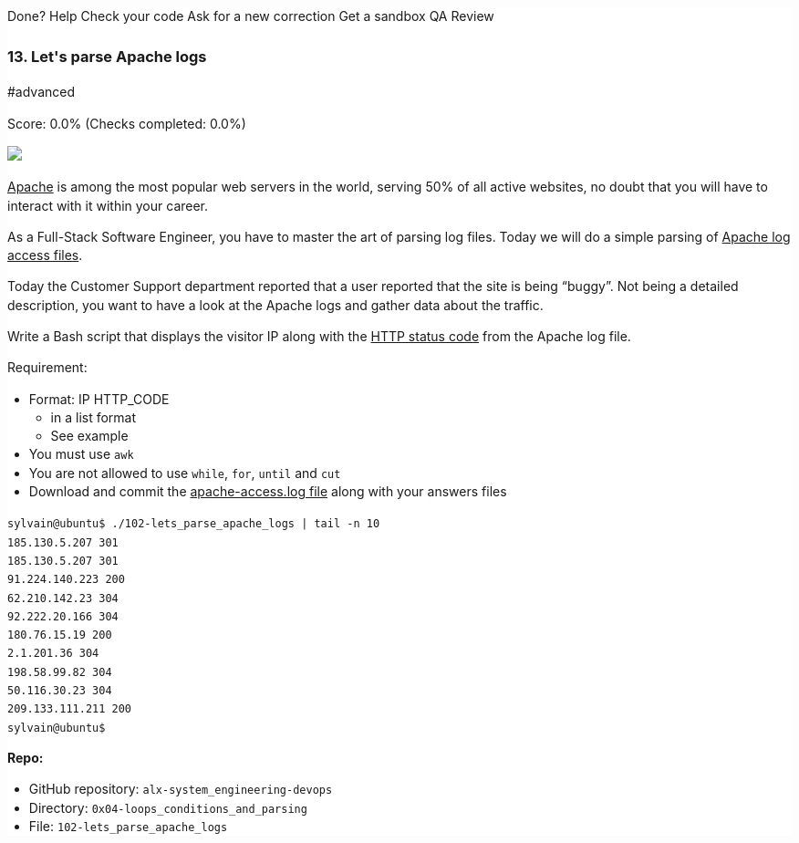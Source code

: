 Done?  Help  Check your code  Ask for a new correction  Get a sandbox  QA Review

### 13. Let's parse Apache logs

#advanced

Score:  0.0%  (Checks completed: 0.0%)

![](https://intranet.alxswe.com/images/contents/sysadmin/projects/80/such_awk.jpg)

[Apache](https://intranet.alxswe.com/rltoken/JfEwR2qcLdKkoihJNDZR0g "Apache")  is among the most popular web servers in the world, serving 50% of all active websites, no doubt that you will have to interact with it within your career.

As a Full-Stack Software Engineer, you have to master the art of parsing log files. Today we will do a simple parsing of  [Apache log access files](http://intranet-projects-files.s3.amazonaws.com/holbertonschool-sysadmin_devops/80/apache-access.log "Apache log access files").

Today the Customer Support department reported that a user reported that the site is being “buggy”. Not being a detailed description, you want to have a look at the Apache logs and gather data about the traffic.

Write a Bash script that displays the visitor IP along with the  [HTTP status code](https://intranet.alxswe.com/rltoken/7de-UBmf8xgwH1iSwzX1MA "HTTP status code")  from the Apache log file.

Requirement:

-   Format: IP HTTP_CODE
    -   in a list format
    -   See example
-   You must use  `awk`
-   You are not allowed to use  `while`,  `for`,  `until`  and  `cut`
-   Download and commit the  [apache-access.log file](https://intranet-projects-files.s3.amazonaws.com/holbertonschool-sysadmin_devops/80/apache-access.log "apache-access.log file")  along with your answers files

```
sylvain@ubuntu$ ./102-lets_parse_apache_logs | tail -n 10
185.130.5.207 301
185.130.5.207 301
91.224.140.223 200
62.210.142.23 304
92.222.20.166 304
180.76.15.19 200
2.1.201.36 304
198.58.99.82 304
50.116.30.23 304
209.133.111.211 200
sylvain@ubuntu$

```



**Repo:**

-   GitHub repository:  `alx-system_engineering-devops`
-   Directory:  `0x04-loops_conditions_and_parsing`
-   File:  `102-lets_parse_apache_logs`
